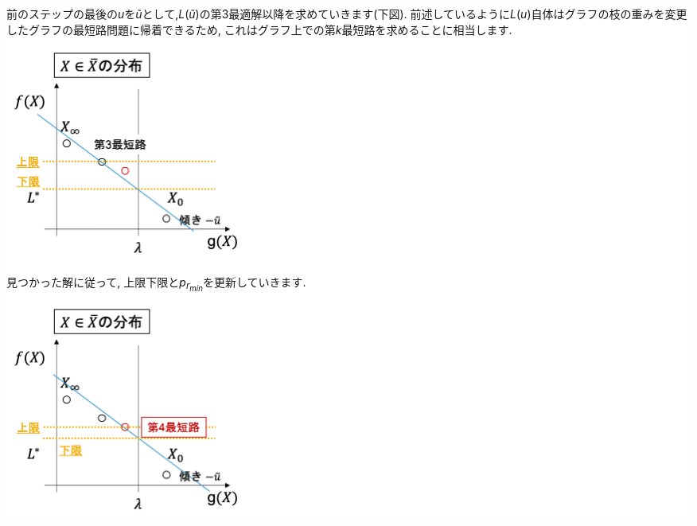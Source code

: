 前のステップの最後の$u$を$\tilde{u}$として,$L(\tilde{u})$の第3最適解以降を求めていきます(下図). 前述しているように$L(u)$自体はグラフの枝の重みを変更したグラフの最短路問題に帰着できるため, これはグラフ上での第$k$最短路を求めることに相当します.

<img src="fig/algo6.png" width=300>

見つかった解に従って, 上限下限と$p_{r_{min}}$を更新していきます.

<img src="fig/algo7.png" width=300>
